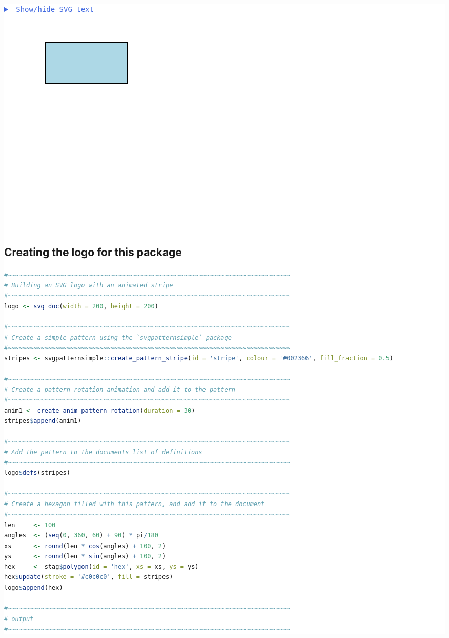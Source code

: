 <pre><details><summary style='color: #4169E1;'> Show/hide SVG text </summary></details></pre>

<img src="man/figures/README-example-pathmotion.svg" />

## Creating the logo for this package

``` r
#~~~~~~~~~~~~~~~~~~~~~~~~~~~~~~~~~~~~~~~~~~~~~~~~~~~~~~~~~~~~~~~~~~~~~~~~~~~~~
# Building an SVG logo with an animated stripe
#~~~~~~~~~~~~~~~~~~~~~~~~~~~~~~~~~~~~~~~~~~~~~~~~~~~~~~~~~~~~~~~~~~~~~~~~~~~~~
logo <- svg_doc(width = 200, height = 200)

#~~~~~~~~~~~~~~~~~~~~~~~~~~~~~~~~~~~~~~~~~~~~~~~~~~~~~~~~~~~~~~~~~~~~~~~~~~~~~
# Create a simple pattern using the `svgpatternsimple` package
#~~~~~~~~~~~~~~~~~~~~~~~~~~~~~~~~~~~~~~~~~~~~~~~~~~~~~~~~~~~~~~~~~~~~~~~~~~~~~
stripes <- svgpatternsimple::create_pattern_stripe(id = 'stripe', colour = '#002366', fill_fraction = 0.5)

#~~~~~~~~~~~~~~~~~~~~~~~~~~~~~~~~~~~~~~~~~~~~~~~~~~~~~~~~~~~~~~~~~~~~~~~~~~~~~
# Create a pattern rotation animation and add it to the pattern
#~~~~~~~~~~~~~~~~~~~~~~~~~~~~~~~~~~~~~~~~~~~~~~~~~~~~~~~~~~~~~~~~~~~~~~~~~~~~~
anim1 <- create_anim_pattern_rotation(duration = 30)
stripes$append(anim1)

#~~~~~~~~~~~~~~~~~~~~~~~~~~~~~~~~~~~~~~~~~~~~~~~~~~~~~~~~~~~~~~~~~~~~~~~~~~~~~
# Add the pattern to the documents list of definitions
#~~~~~~~~~~~~~~~~~~~~~~~~~~~~~~~~~~~~~~~~~~~~~~~~~~~~~~~~~~~~~~~~~~~~~~~~~~~~~
logo$defs(stripes)

#~~~~~~~~~~~~~~~~~~~~~~~~~~~~~~~~~~~~~~~~~~~~~~~~~~~~~~~~~~~~~~~~~~~~~~~~~~~~~
# Create a hexagon filled with this pattern, and add it to the document
#~~~~~~~~~~~~~~~~~~~~~~~~~~~~~~~~~~~~~~~~~~~~~~~~~~~~~~~~~~~~~~~~~~~~~~~~~~~~~
len     <- 100
angles  <- (seq(0, 360, 60) + 90) * pi/180
xs      <- round(len * cos(angles) + 100, 2)
ys      <- round(len * sin(angles) + 100, 2)
hex     <- stag$polygon(id = 'hex', xs = xs, ys = ys)
hex$update(stroke = '#c0c0c0', fill = stripes)
logo$append(hex)

#~~~~~~~~~~~~~~~~~~~~~~~~~~~~~~~~~~~~~~~~~~~~~~~~~~~~~~~~~~~~~~~~~~~~~~~~~~~~~
# output
#~~~~~~~~~~~~~~~~~~~~~~~~~~~~~~~~~~~~~~~~~~~~~~~~~~~~~~~~~~~~~~~~~~~~~~~~~~~~~
```